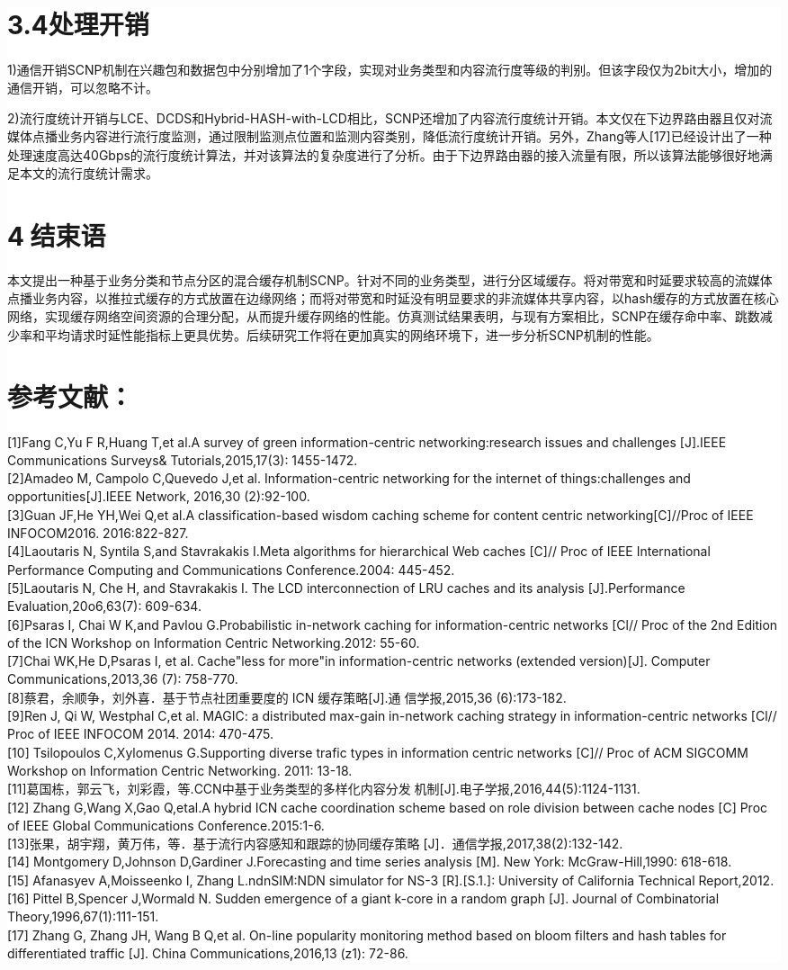 # 3.4处理开销

1)通信开销SCNP机制在兴趣包和数据包中分别增加了1个字段，实现对业务类型和内容流行度等级的判别。但该字段仅为2bit大小，增加的通信开销，可以忽略不计。

2)流行度统计开销与LCE、DCDS和Hybrid-HASH-with-LCD相比，SCNP还增加了内容流行度统计开销。本文仅在下边界路由器且仅对流媒体点播业务内容进行流行度监测，通过限制监测点位置和监测内容类别，降低流行度统计开销。另外，Zhang等人[17]已经设计出了一种处理速度高达40Gbps的流行度统计算法，并对该算法的复杂度进行了分析。由于下边界路由器的接入流量有限，所以该算法能够很好地满足本文的流行度统计需求。

# 4 结束语

本文提出一种基于业务分类和节点分区的混合缓存机制SCNP。针对不同的业务类型，进行分区域缓存。将对带宽和时延要求较高的流媒体点播业务内容，以推拉式缓存的方式放置在边缘网络；而将对带宽和时延没有明显要求的非流媒体共享内容，以hash缓存的方式放置在核心网络，实现缓存网络空间资源的合理分配，从而提升缓存网络的性能。仿真测试结果表明，与现有方案相比，SCNP在缓存命中率、跳数减少率和平均请求时延性能指标上更具优势。后续研究工作将在更加真实的网络环境下，进一步分析SCNP机制的性能。

# 参考文献：

[1]Fang C,Yu F R,Huang T,et al.A survey of green information-centric networking:research issues and challenges [J].IEEE Communications Surveys& Tutorials,2015,17(3): 1455-1472.   
[2]Amadeo M, Campolo C,Quevedo J,et al. Information-centric networking for the internet of things:challenges and opportunities[J].IEEE Network, 2016,30 (2):92-100.   
[3]Guan JF,He YH,Wei Q,et al.A classification-based wisdom caching scheme for content centric networking[C]//Proc of IEEE INFOCOM2016. 2016:822-827.   
[4]Laoutaris N, Syntila S,and Stavrakakis I.Meta algorithms for hierarchical Web caches [C]// Proc of IEEE International Performance Computing and Communications Conference.2004: 445-452.   
[5]Laoutaris N, Che H, and Stavrakakis I. The LCD interconnection of LRU caches and its analysis [J].Performance Evaluation,20o6,63(7): 609-634.   
[6]Psaras I, Chai W K,and Pavlou G.Probabilistic in-network caching for information-centric networks [Cl// Proc of the 2nd Edition of the ICN Workshop on Information Centric Networking.2012: 55-60.   
[7]Chai WK,He D,Psaras I, et al. Cache"less for more"in information-centric networks (extended version)[J]. Computer Communications,2013,36 (7): 758-770.   
[8]蔡君，余顺争，刘外喜．基于节点社团重要度的 ICN 缓存策略[J].通 信学报,2015,36 (6):173-182.   
[9]Ren J, Qi W, Westphal C,et al. MAGIC: a distributed max-gain in-network caching strategy in information-centric networks [Cl// Proc of IEEE INFOCOM 2014. 2014: 470-475.   
[10] Tsilopoulos C,Xylomenus G.Supporting diverse trafic types in information centric networks [C]// Proc of ACM SIGCOMM Workshop on Information Centric Networking. 2011: 13-18.   
[11]葛国栋，郭云飞，刘彩霞，等.CCN中基于业务类型的多样化内容分发 机制[J].电子学报,2016,44(5):1124-1131.   
[12] Zhang G,Wang X,Gao Q,etal.A hybrid ICN cache coordination scheme based on role division between cache nodes [C] Proc of IEEE Global Communications Conference.2015:1-6.   
[13]张果，胡宇翔，黄万伟，等．基于流行内容感知和跟踪的协同缓存策略 [J]．通信学报,2017,38(2):132-142.   
[14] Montgomery D,Johnson D,Gardiner J.Forecasting and time series analysis [M]. New York: McGraw-Hill,1990: 618-618.   
[15] Afanasyev A,Moisseenko I, Zhang L.ndnSIM:NDN simulator for NS-3 [R].[S.1.]: University of California Technical Report,2012.   
[16] Pittel B,Spencer J,Wormald N. Sudden emergence of a giant k-core in a random graph [J]. Journal of Combinatorial Theory,1996,67(1):111-151.   
[17] Zhang G, Zhang JH, Wang B Q,et al. On-line popularity monitoring method based on bloom filters and hash tables for differentiated traffic [J]. China Communications,2016,13 (z1): 72-86.